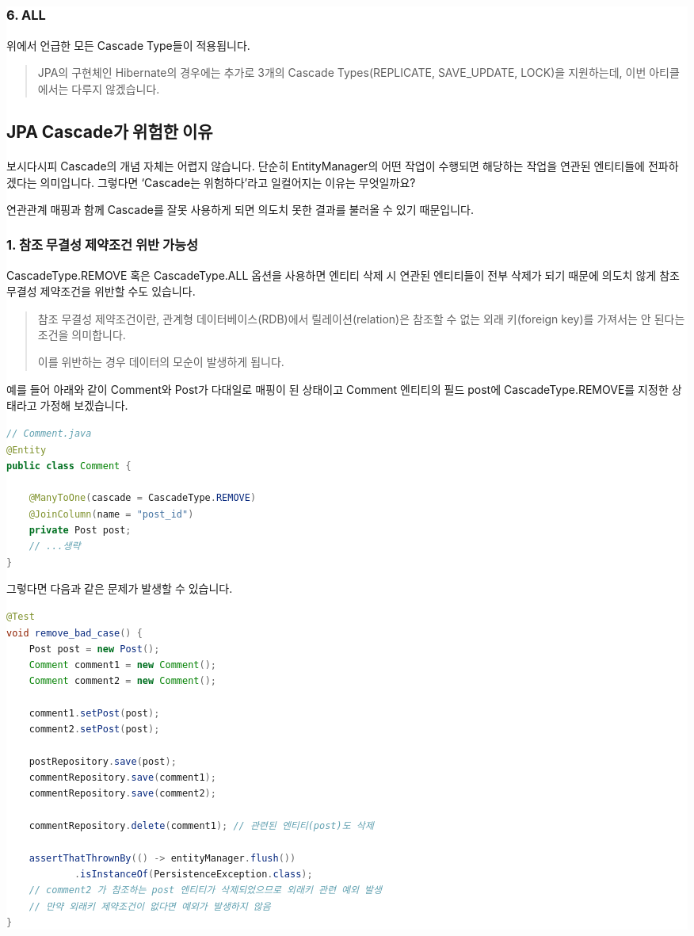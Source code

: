 ### 6. **ALL**

위에서 언급한 모든 Cascade Type들이 적용됩니다.

> JPA의 구현체인 Hibernate의 경우에는 추가로 3개의 Cascade Types(REPLICATE, SAVE_UPDATE, LOCK)을 지원하는데, 이번 아티클에서는 다루지 않겠습니다.

## JPA Cascade가 위험한 이유

보시다시피 Cascade의 개념 자체는 어렵지 않습니다. 단순히 EntityManager의 어떤 작업이 수행되면 해당하는 작업을 연관된 엔티티들에 전파하겠다는 의미입니다. 그렇다면 ‘Cascade는 위험하다’라고 일컬어지는 이유는 무엇일까요?

연관관계 매핑과 함께 Cascade를 잘못 사용하게 되면 의도치 못한 결과를 불러올 수 있기 때문입니다.

### 1. 참조 무결성 제약조건 위반 가능성

CascadeType.REMOVE 혹은 CascadeType.ALL 옵션을 사용하면 엔티티 삭제 시 연관된 엔티티들이 전부 삭제가 되기 때문에 의도치 않게 참조 무결성 제약조건을 위반할 수도 있습니다.

> 참조 무결성 제약조건이란, 관계형 데이터베이스(RDB)에서 릴레이션(relation)은 참조할 수 없는 외래 키(foreign key)를 가져서는 안 된다는 조건을 의미합니다.
>
> 이를 위반하는 경우 데이터의 모순이 발생하게 됩니다.

예를 들어 아래와 같이 Comment와 Post가 다대일로 매핑이 된 상태이고 Comment 엔티티의 필드 post에 CascadeType.REMOVE를 지정한 상태라고 가정해 보겠습니다.

```java
// Comment.java
@Entity
public class Comment {

    @ManyToOne(cascade = CascadeType.REMOVE)
    @JoinColumn(name = "post_id")
    private Post post;
    // ...생략
}
```

그렇다면 다음과 같은 문제가 발생할 수 있습니다.

```java
@Test
void remove_bad_case() {
    Post post = new Post();
    Comment comment1 = new Comment();
    Comment comment2 = new Comment();

    comment1.setPost(post);
    comment2.setPost(post);

    postRepository.save(post);
    commentRepository.save(comment1);
    commentRepository.save(comment2);

    commentRepository.delete(comment1); // 관련된 엔티티(post)도 삭제

    assertThatThrownBy(() -> entityManager.flush())
            .isInstanceOf(PersistenceException.class);
    // comment2 가 참조하는 post 엔티티가 삭제되었으므로 외래키 관련 예외 발생
    // 만약 외래키 제약조건이 없다면 예외가 발생하지 않음
}
```
